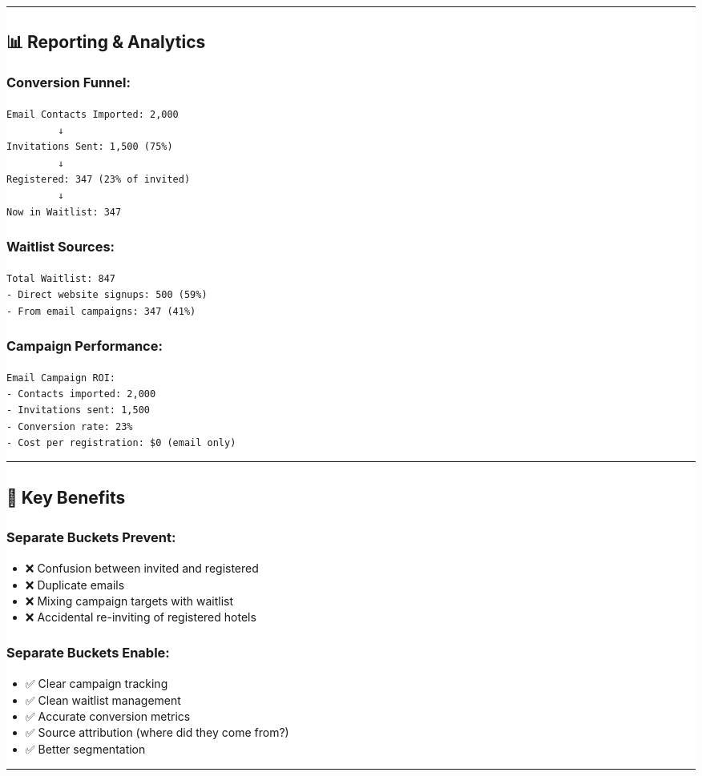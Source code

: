 
---

## 📊 Reporting & Analytics

### **Conversion Funnel:**
```
Email Contacts Imported: 2,000
         ↓
Invitations Sent: 1,500 (75%)
         ↓
Registered: 347 (23% of invited)
         ↓
Now in Waitlist: 347
```

### **Waitlist Sources:**
```
Total Waitlist: 847
- Direct website signups: 500 (59%)
- From email campaigns: 347 (41%)
```

### **Campaign Performance:**
```
Email Campaign ROI:
- Contacts imported: 2,000
- Invitations sent: 1,500
- Conversion rate: 23%
- Cost per registration: $0 (email only)
```

---

## 🎯 Key Benefits

### **Separate Buckets Prevent:**
- ❌ Confusion between invited and registered
- ❌ Duplicate emails
- ❌ Mixing campaign targets with waitlist
- ❌ Accidental re-inviting of registered hotels

### **Separate Buckets Enable:**
- ✅ Clear campaign tracking
- ✅ Clean waitlist management
- ✅ Accurate conversion metrics
- ✅ Source attribution (where did they come from?)
- ✅ Better segmentation

---

